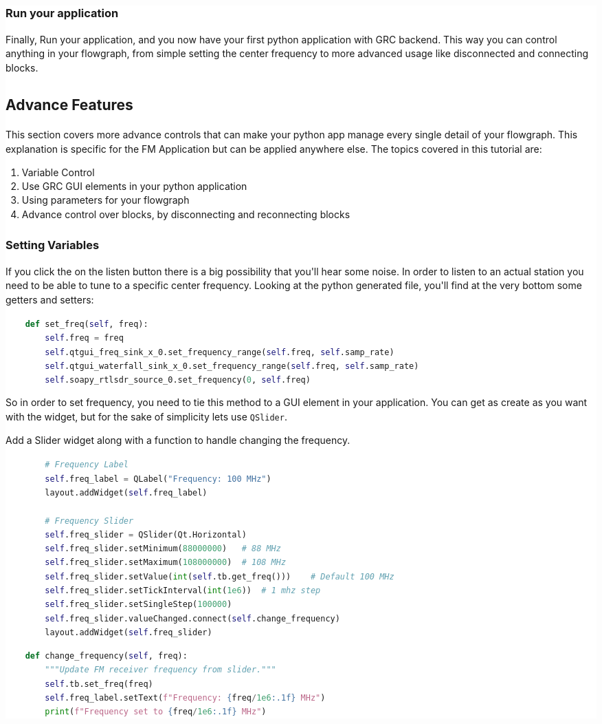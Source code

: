 ### Run your application

Finally, Run your application, and you now have your first python application with GRC backend. This way you can control anything in your flowgraph, from simple setting the center frequency to more advanced usage like disconnected and connecting blocks.

## Advance Features

This section covers more advance controls that can make your python app manage every single detail of your flowgraph. This explanation is specific for the FM Application but can be applied anywhere else. The topics covered in this tutorial are:

1. Variable Control 
2. Use GRC GUI elements in your python application
3. Using parameters for your flowgraph
4. Advance control over blocks, by disconnecting and reconnecting blocks

### Setting Variables 

If you click the on the listen button there is a big possibility that you'll hear some noise. In order to listen to an actual station you need to be able to tune to a specific center frequency. Looking at the python generated file, you'll find at the very bottom some getters and setters:

```python
    def set_freq(self, freq):
        self.freq = freq
        self.qtgui_freq_sink_x_0.set_frequency_range(self.freq, self.samp_rate)
        self.qtgui_waterfall_sink_x_0.set_frequency_range(self.freq, self.samp_rate)
        self.soapy_rtlsdr_source_0.set_frequency(0, self.freq)
```

So in order to set frequency, you need to tie this method to a GUI element in your application. You can get as create as you want with the widget, but for the sake of simplicity lets use `QSlider`.

Add a Slider widget along with a function to handle changing the frequency.
```python
        # Frequency Label
        self.freq_label = QLabel("Frequency: 100 MHz")
        layout.addWidget(self.freq_label)

        # Frequency Slider
        self.freq_slider = QSlider(Qt.Horizontal)
        self.freq_slider.setMinimum(88000000)   # 88 MHz
        self.freq_slider.setMaximum(108000000)  # 108 MHz
        self.freq_slider.setValue(int(self.tb.get_freq()))    # Default 100 MHz        
        self.freq_slider.setTickInterval(int(1e6))  # 1 mhz step
        self.freq_slider.setSingleStep(100000)
        self.freq_slider.valueChanged.connect(self.change_frequency)
        layout.addWidget(self.freq_slider)
```

```python
    def change_frequency(self, freq):
        """Update FM receiver frequency from slider."""
        self.tb.set_freq(freq)
        self.freq_label.setText(f"Frequency: {freq/1e6:.1f} MHz")
        print(f"Frequency set to {freq/1e6:.1f} MHz")
```
